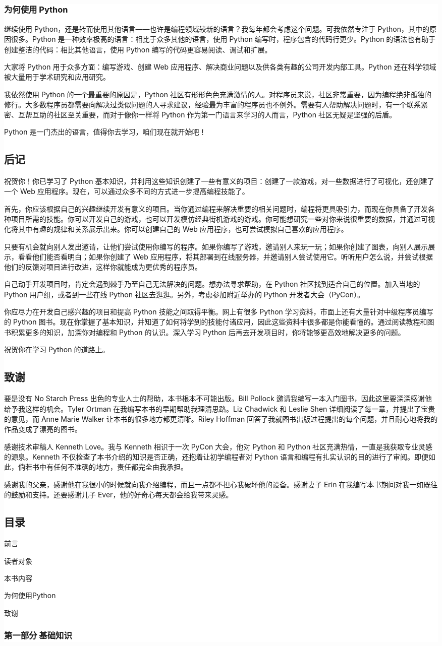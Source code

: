 ### 为何使用 Python

继续使用 Python，还是转而使用其他语言——也许是编程领域较新的语言？我每年都会考虑这个问题。可我依然专注于 Python，其中的原因很多。Python 是一种效率极高的语言：相比于众多其他的语言，使用 Python 编写时，程序包含的代码行更少。Python 的语法也有助于创建整洁的代码：相比其他语言，使用 Python 编写的代码更容易阅读、调试和扩展。

大家将 Python 用于众多方面：编写游戏、创建 Web 应用程序、解决商业问题以及供各类有趣的公司开发内部工具。Python 还在科学领域被大量用于学术研究和应用研究。

我依然使用 Python 的一个最重要的原因是，Python 社区有形形色色充满激情的人。对程序员来说，社区非常重要，因为编程绝非孤独的修行。大多数程序员都需要向解决过类似问题的人寻求建议，经验最为丰富的程序员也不例外。需要有人帮助解决问题时，有一个联系紧密、互帮互助的社区至关重要，而对于像你一样将 Python 作为第一门语言来学习的人而言，Python 社区无疑是坚强的后盾。

Python 是一门杰出的语言，值得你去学习，咱们现在就开始吧！

## 后记

祝贺你！你已学习了 Python 基本知识，并利用这些知识创建了一些有意义的项目：创建了一款游戏，对一些数据进行了可视化，还创建了一个 Web 应用程序。现在，可以通过众多不同的方式进一步提高编程技能了。

首先，你应该根据自己的兴趣继续开发有意义的项目。当你通过编程来解决重要的相关问题时，编程将更具吸引力，而现在你具备了开发各种项目所需的技能。你可以开发自己的游戏，也可以开发模仿经典街机游戏的游戏。你可能想研究一些对你来说很重要的数据，并通过可视化将其中有趣的规律和关系展示出来。你可以创建自己的 Web 应用程序，也可尝试模拟自己喜欢的应用程序。

只要有机会就向别人发出邀请，让他们尝试使用你编写的程序。如果你编写了游戏，邀请别人来玩一玩；如果你创建了图表，向别人展示展示，看看他们能否看明白；如果你创建了 Web 应用程序，将其部署到在线服务器，并邀请别人尝试使用它。听听用户怎么说，并尝试根据他们的反馈对项目进行改进，这样你就能成为更优秀的程序员。

自己动手开发项目时，肯定会遇到棘手乃至自己无法解决的问题。想办法寻求帮助，在 Python 社区找到适合自己的位置。加入当地的 Python 用户组，或者到一些在线 Python 社区去逛逛。另外，考虑参加附近举办的 Python 开发者大会（PyCon）。

你应尽力在开发自己感兴趣的项目和提高 Python 技能之间取得平衡。网上有很多 Python 学习资料，市面上还有大量针对中级程序员编写的 Python 图书。现在你掌握了基本知识，并知道了如何将学到的技能付诸应用，因此这些资料中很多都是你能看懂的。通过阅读教程和图书积累更多的知识，加深你对编程和 Python 的认识。深入学习 Python 后再去开发项目时，你将能够更高效地解决更多的问题。

祝贺你在学习 Python 的道路上。

## 致谢

要是没有 No Starch Press 出色的专业人士的帮助，本书根本不可能出版。Bill Pollock 邀请我编写一本入门图书，因此这里要深深感谢他给予我这样的机会。Tyler Ortman 在我编写本书的早期帮助我理清思路。Liz Chadwick 和 Leslie Shen 详细阅读了每一章，并提出了宝贵的意见，而 Anne Marie Walker 让本书的很多地方都更清晰。Riley Hoffman 回答了我就图书出版过程提出的每个问题，并且耐心地将我的作品变成了漂亮的图书。

感谢技术审稿人 Kenneth Love。我与 Kenneth 相识于一次 PyCon 大会，他对 Python 和 Python 社区充满热情，一直是我获取专业灵感的源泉。Kenneth 不仅检查了本书介绍的知识是否正确，还抱着让初学编程者对 Python 语言和编程有扎实认识的目的进行了审阅。即便如此，倘若书中有任何不准确的地方，责任都完全由我承担。

感谢我的父亲，感谢他在我很小的时候就向我介绍编程，而且一点都不担心我破坏他的设备。感谢妻子 Erin 在我编写本书期间对我一如既往的鼓励和支持。还要感谢儿子 Ever，他的好奇心每天都会给我带来灵感。

## 目录

前言

读者对象

本书内容

为何使用Python

致谢

### 第一部分 基础知识
